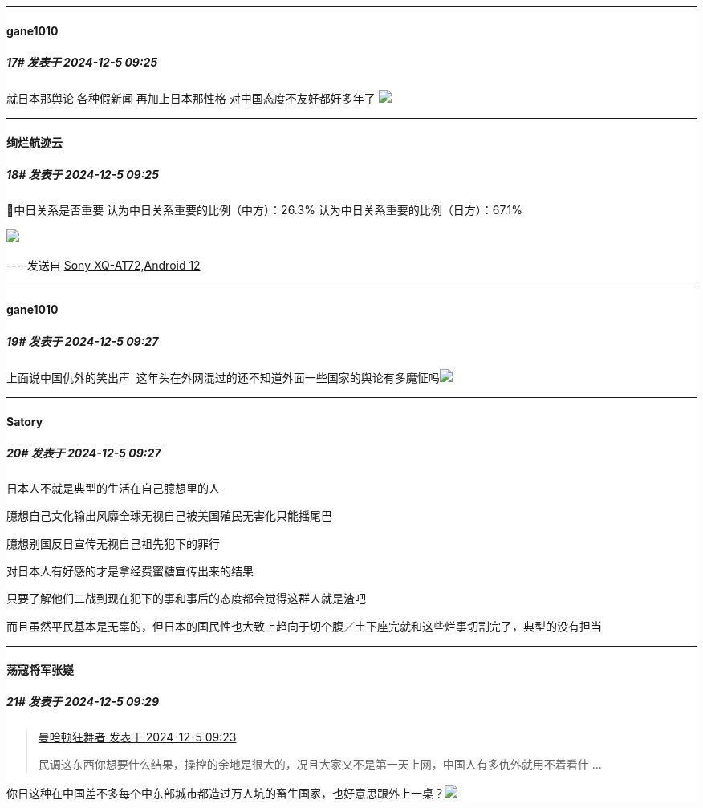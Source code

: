*****

####  gane1010  
##### 17#       发表于 2024-12-5 09:25

就日本那舆论 各种假新闻 再加上日本那性格 对中国态度不友好都好多年了 <img src="https://static.saraba1st.com/image/smiley/face2017/029.png" referrerpolicy="no-referrer">

*****

####  绚烂航迹云  
##### 18#       发表于 2024-12-5 09:25

🔹中日关系是否重要
认为中日关系重要的比例（中方）：26.3%
认为中日关系重要的比例（日方）：67.1%

<img src="https://static.saraba1st.com/image/smiley/face2017/053.png">

----发送自 [Sony XQ-AT72,Android 12](http://stage1.5j4m.com/?1.38)

*****

####  gane1010  
##### 19#       发表于 2024-12-5 09:27

上面说中国仇外的笑出声  这年头在外网混过的还不知道外面一些国家的舆论有多魔怔吗<img src="https://static.saraba1st.com/image/smiley/face2017/049.png" referrerpolicy="no-referrer">

*****

####  Satory  
##### 20#       发表于 2024-12-5 09:27

日本人不就是典型的生活在自己臆想里的人

臆想自己文化输出风靡全球无视自己被美国殖民无害化只能摇尾巴

臆想别国反日宣传无视自己祖先犯下的罪行

对日本人有好感的才是拿经费蜜糖宣传出来的结果

只要了解他们二战到现在犯下的事和事后的态度都会觉得这群人就是渣吧

而且虽然平民基本是无辜的，但日本的国民性也大致上趋向于切个腹／土下座完就和这些烂事切割完了，典型的没有担当

*****

####  荡寇将军张嶷  
##### 21#       发表于 2024-12-5 09:29

<blockquote><a href="httphttps://bbs.saraba1st.com/2b/forum.php?mod=redirect&amp;goto=findpost&amp;pid=66847276&amp;ptid=2209412" target="_blank">曼哈顿狂舞者 发表于 2024-12-5 09:23</a>

民调这东西你想要什么结果，操控的余地是很大的，况且大家又不是第一天上网，中国人有多仇外就用不着看什 ...</blockquote>
你日这种在中国差不多每个中东部城市都造过万人坑的畜生国家，也好意思跟外上一桌？<img src="https://static.saraba1st.com/image/smiley/face2017/049.png" referrerpolicy="no-referrer">
